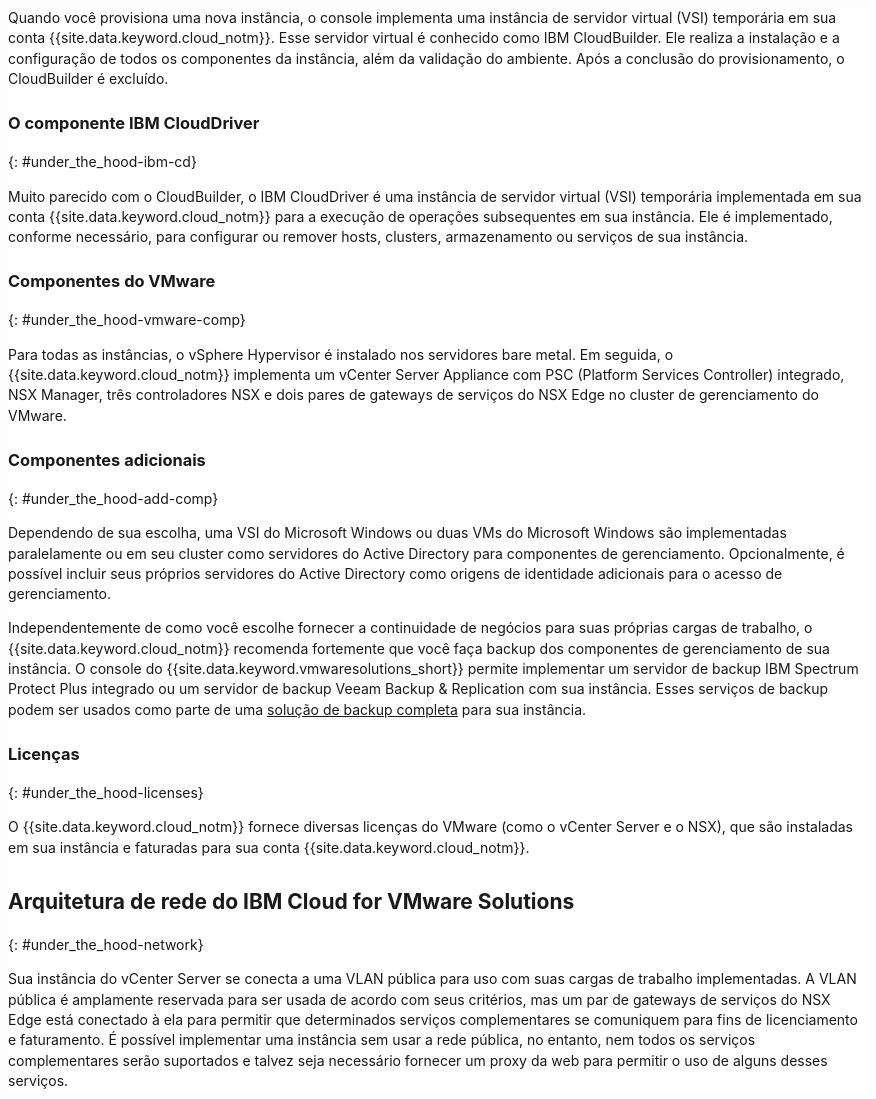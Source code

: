 Quando você provisiona uma nova instância, o console implementa uma instância de servidor virtual (VSI) temporária em sua conta {{site.data.keyword.cloud_notm}}. Esse servidor virtual é conhecido como IBM CloudBuilder. Ele realiza a instalação e a configuração de todos os componentes da instância, além da validação do ambiente. Após a conclusão do provisionamento, o CloudBuilder é excluído.

### O componente IBM CloudDriver
{: #under_the_hood-ibm-cd}

Muito parecido com o CloudBuilder, o IBM CloudDriver é uma instância de servidor virtual (VSI) temporária implementada em sua conta {{site.data.keyword.cloud_notm}} para a execução de operações subsequentes em sua instância. Ele é implementado, conforme necessário, para configurar ou remover hosts, clusters, armazenamento ou serviços de sua instância.

### Componentes do VMware
{: #under_the_hood-vmware-comp}

Para todas as instâncias, o vSphere Hypervisor é instalado nos servidores bare metal. Em seguida, o {{site.data.keyword.cloud_notm}} implementa um vCenter Server Appliance com PSC (Platform Services Controller) integrado, NSX Manager, três controladores NSX e dois pares de gateways de serviços do NSX Edge no cluster de gerenciamento do VMware.

### Componentes adicionais
{: #under_the_hood-add-comp}

Dependendo de sua escolha, uma VSI do Microsoft Windows ou duas VMs do Microsoft Windows são implementadas paralelamente ou em seu cluster como servidores do Active Directory para componentes de gerenciamento. Opcionalmente, é possível incluir seus próprios servidores do Active Directory como origens de identidade adicionais para o acesso de gerenciamento.

Independentemente de como você escolhe fornecer a continuidade de negócios para suas próprias cargas de trabalho, o {{site.data.keyword.cloud_notm}} recomenda fortemente que você faça backup dos componentes de gerenciamento de sua instância. O console do {{site.data.keyword.vmwaresolutions_short}} permite implementar um servidor de backup IBM Spectrum Protect Plus integrado ou um servidor de backup Veeam Backup & Replication com sua instância. Esses serviços de backup podem ser usados como parte de uma [solução de backup completa](/docs/services/vmwaresolutions?topic=vmware-solutions-solution_backingup) para sua instância.

### Licenças
{: #under_the_hood-licenses}

O {{site.data.keyword.cloud_notm}} fornece diversas licenças do VMware (como o vCenter Server e o NSX), que são instaladas em sua instância e faturadas para sua conta {{site.data.keyword.cloud_notm}}.

## Arquitetura de rede do IBM Cloud for VMware Solutions
{: #under_the_hood-network}

Sua instância do vCenter Server se conecta a uma VLAN pública para uso com suas cargas de trabalho implementadas. A VLAN pública é amplamente reservada para ser usada de acordo com seus critérios, mas um par de gateways de serviços do NSX Edge está conectado à ela para permitir que determinados serviços complementares se comuniquem para fins de licenciamento e faturamento. É possível implementar uma instância sem usar a rede pública, no entanto, nem todos os serviços complementares serão suportados e talvez seja necessário fornecer um proxy da web para permitir o uso de alguns desses serviços.
